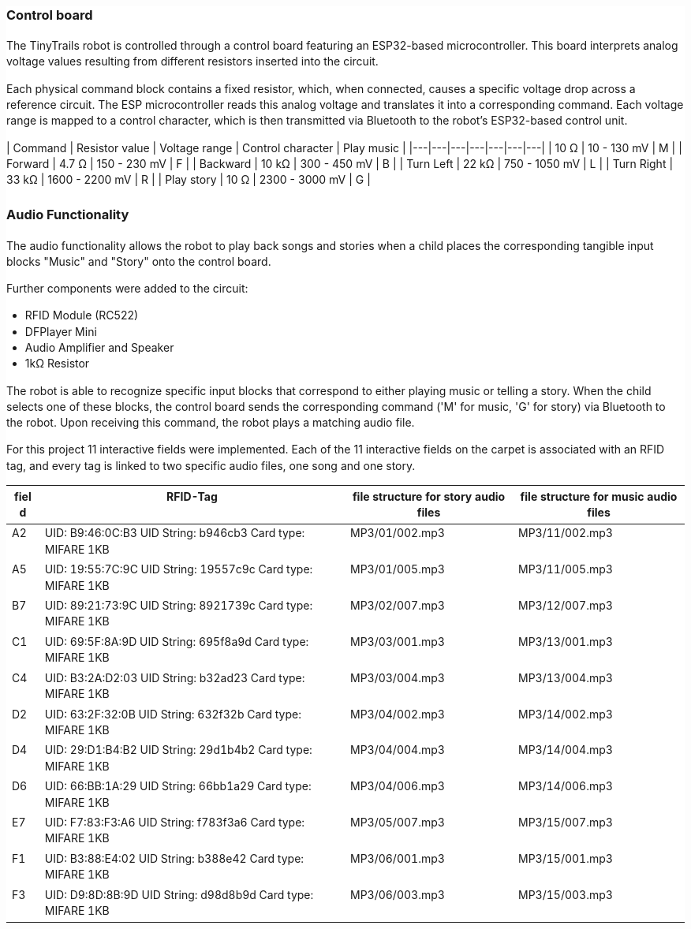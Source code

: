 ### Control board

The TinyTrails robot is controlled through a control board featuring an ESP32-based microcontroller. This board interprets analog voltage values resulting from different resistors inserted into the circuit.

Each physical command block contains a fixed resistor, which, when connected, causes a specific voltage drop across a reference circuit. The ESP microcontroller reads this analog voltage and translates it into a corresponding command. Each voltage range is mapped to a control character, which is then transmitted via Bluetooth to the robot’s ESP32-based control unit.

| Command | Resistor value | Voltage range | Control character | Play music |
|---|---|---|---|---|---|---|
| 10 Ω | 10 - 130 mV | M |
| Forward | 4.7 Ω | 150 - 230 mV | F |
| Backward | 10 kΩ | 300 - 450 mV | B |
| Turn Left | 22 kΩ | 750 - 1050 mV | L |
| Turn Right | 33 kΩ | 1600 - 2200 mV | R |
| Play story | 10 Ω | 2300 - 3000 mV | G |

### Audio Functionality

The audio functionality allows the robot to play back songs and stories when a child places the corresponding tangible input blocks "Music" and "Story" onto the control board.

Further components were added to the circuit:

- RFID Module (RC522)
- DFPlayer Mini
- Audio Amplifier and Speaker
- 1kΩ Resistor

The robot is able to recognize specific input blocks that correspond to either playing music or telling a story. When the child selects one of these blocks, the control board sends the corresponding command ('M' for music, 'G' for story) via Bluetooth to the robot. Upon receiving this command, the robot plays a matching audio file.

For this project 11 interactive fields were implemented. Each of the 11 interactive fields on the carpet is associated with an RFID tag, and every tag is linked to two specific audio files, one song and one story.

| field | RFID-Tag | file structure for story audio files | file structure for music audio files |
|---|---|---|---|
| A2 | UID: B9:46:0C:B3 UID String: b946cb3 Card type: MIFARE 1KB | MP3/01/002.mp3 | MP3/11/002.mp3 |
| A5 | UID: 19:55:7C:9C UID String: 19557c9c Card type: MIFARE 1KB | MP3/01/005.mp3 | MP3/11/005.mp3 |
| B7 | UID: 89:21:73:9C UID String: 8921739c Card type: MIFARE 1KB | MP3/02/007.mp3 | MP3/12/007.mp3 |
| C1 | UID: 69:5F:8A:9D UID String: 695f8a9d Card type: MIFARE 1KB | MP3/03/001.mp3 | MP3/13/001.mp3 |
| C4 | UID: B3:2A:D2:03 UID String: b32ad23 Card type: MIFARE 1KB | MP3/03/004.mp3 | MP3/13/004.mp3 |
| D2 | UID: 63:2F:32:0B UID String: 632f32b Card type: MIFARE 1KB | MP3/04/002.mp3 | MP3/14/002.mp3 |
| D4 | UID: 29:D1:B4:B2 UID String: 29d1b4b2 Card type: MIFARE 1KB | MP3/04/004.mp3 | MP3/14/004.mp3 |
| D6 | UID: 66:BB:1A:29 UID String: 66bb1a29 Card type: MIFARE 1KB | MP3/04/006.mp3 | MP3/14/006.mp3 |
| E7 | UID: F7:83:F3:A6 UID String: f783f3a6 Card type: MIFARE 1KB | MP3/05/007.mp3 | MP3/15/007.mp3 |
| F1 | UID: B3:88:E4:02 UID String: b388e42 Card type: MIFARE 1KB | MP3/06/001.mp3 | MP3/15/001.mp3 |
| F3 | UID: D9:8D:8B:9D UID String: d98d8b9d Card type: MIFARE 1KB | MP3/06/003.mp3 | MP3/15/003.mp3 |